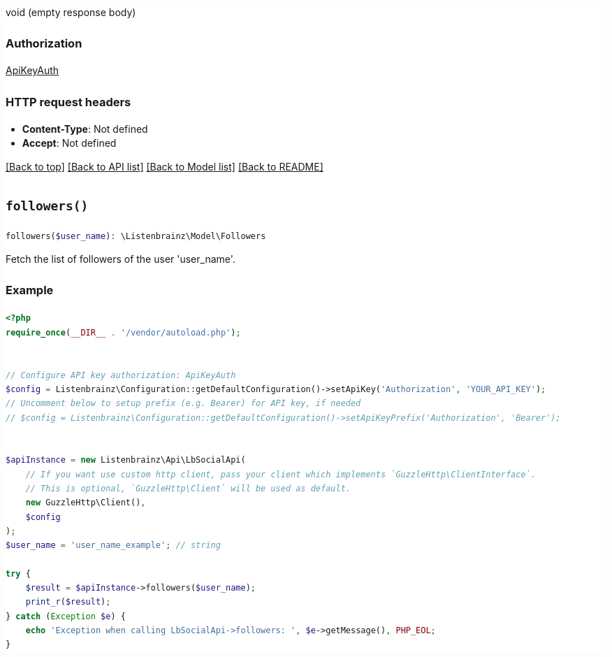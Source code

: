 void (empty response body)

### Authorization

[ApiKeyAuth](../../README.md#ApiKeyAuth)

### HTTP request headers

- **Content-Type**: Not defined
- **Accept**: Not defined

[[Back to top]](#) [[Back to API list]](../../README.md#endpoints)
[[Back to Model list]](../../README.md#models)
[[Back to README]](../../README.md)

## `followers()`

```php
followers($user_name): \Listenbrainz\Model\Followers
```

Fetch the list of followers of the user 'user_name'.

### Example

```php
<?php
require_once(__DIR__ . '/vendor/autoload.php');


// Configure API key authorization: ApiKeyAuth
$config = Listenbrainz\Configuration::getDefaultConfiguration()->setApiKey('Authorization', 'YOUR_API_KEY');
// Uncomment below to setup prefix (e.g. Bearer) for API key, if needed
// $config = Listenbrainz\Configuration::getDefaultConfiguration()->setApiKeyPrefix('Authorization', 'Bearer');


$apiInstance = new Listenbrainz\Api\LbSocialApi(
    // If you want use custom http client, pass your client which implements `GuzzleHttp\ClientInterface`.
    // This is optional, `GuzzleHttp\Client` will be used as default.
    new GuzzleHttp\Client(),
    $config
);
$user_name = 'user_name_example'; // string

try {
    $result = $apiInstance->followers($user_name);
    print_r($result);
} catch (Exception $e) {
    echo 'Exception when calling LbSocialApi->followers: ', $e->getMessage(), PHP_EOL;
}
```
